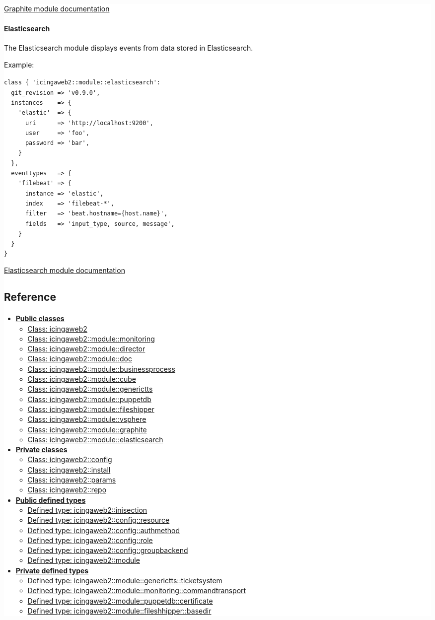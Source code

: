 [Graphite module documentation](https://www.icinga.com/docs/graphite/latest/)

#### Elasticsearch
The Elasticsearch module displays events from data stored in Elasticsearch.

Example:
``` puppet
class { 'icingaweb2::module::elasticsearch':
  git_revision => 'v0.9.0',
  instances    => {
    'elastic'  => {
      uri      => 'http://localhost:9200',
      user     => 'foo',
      password => 'bar',
    }
  },
  eventtypes   => {
    'filebeat' => {
      instance => 'elastic',
      index    => 'filebeat-*',
      filter   => 'beat.hostname={host.name}',
      fields   => 'input_type, source, message',
    }
  }
}
```

[Elasticsearch module documentation](https://www.icinga.com/docs/graphite/latest/)

## Reference

- [**Public classes**](#public-classes)
    - [Class: icingaweb2](#class-icingaweb2)
    - [Class: icingaweb2::module::monitoring](#class-icingaweb2modulemonitoring)
    - [Class: icingaweb2::module::director](#class-icingaweb2moduledirector)
    - [Class: icingaweb2::module::doc](#class-icingaweb2moduledoc)
    - [Class: icingaweb2::module::businessprocess](#class-icingaweb2modulebusinessprocess)
    - [Class: icingaweb2::module::cube](#class-icingaweb2modulecube)
    - [Class: icingaweb2::module::generictts](#class-icingaweb2modulegenerictts)
    - [Class: icingaweb2::module::puppetdb](#class-icingaweb2modulepuppetdb)
    - [Class: icingaweb2::module::fileshipper](#class-icingaweb2modulefileshipper)
    - [Class: icingaweb2::module::vsphere](#class-icingaweb2modulevsphere)
    - [Class: icingaweb2::module::graphite](#class-icingaweb2modulegraphite)
    - [Class: icingaweb2::module::elasticsearch](#class-icingaweb2moduleelasticsearch)
- [**Private classes**](#private-classes)
    - [Class: icingaweb2::config](#class-icingaweb2config)
    - [Class: icingaweb2::install](#class-icingaweb2install)
    - [Class: icingaweb2::params](#class-icingaweb2params)
    - [Class: icingaweb2::repo](#class-icingaweb2repo)
- [**Public defined types**](#public-defined-types)
    - [Defined type: icingaweb2::inisection](#defined-type-icingaweb2inisection)
    - [Defined type: icingaweb2::config::resource](#defined-type-icingaweb2configresource)
    - [Defined type: icingaweb2::config::authmethod](#defined-type-icingaweb2configauthmethod)
    - [Defined type: icingaweb2::config::role](#defined-type-icingaweb2configrole)
    - [Defined type: icingaweb2::config::groupbackend](#defined-type-icingaweb2configgroupbackend)
    - [Defined type: icingaweb2::module](#defined-type-icingaweb2module)
- [**Private defined types**](#private-defined-types)
    - [Defined type: icingaweb2::module::generictts::ticketsystem](#defined-type-icingaweb2modulegenericttsticketsystem)
    - [Defined type: icingaweb2::module::monitoring::commandtransport](#defined-type-modulemonitoringcommandtransport)
    - [Defined type: icingaweb2::module::puppetdb::certificate](#defined-type-icingaweb2modulepuppetdbcertificate)
    - [Defined type: icingaweb2::module::fileshhipper::basedir](#defined-type-icingaweb2modulefileshipperbasedir)